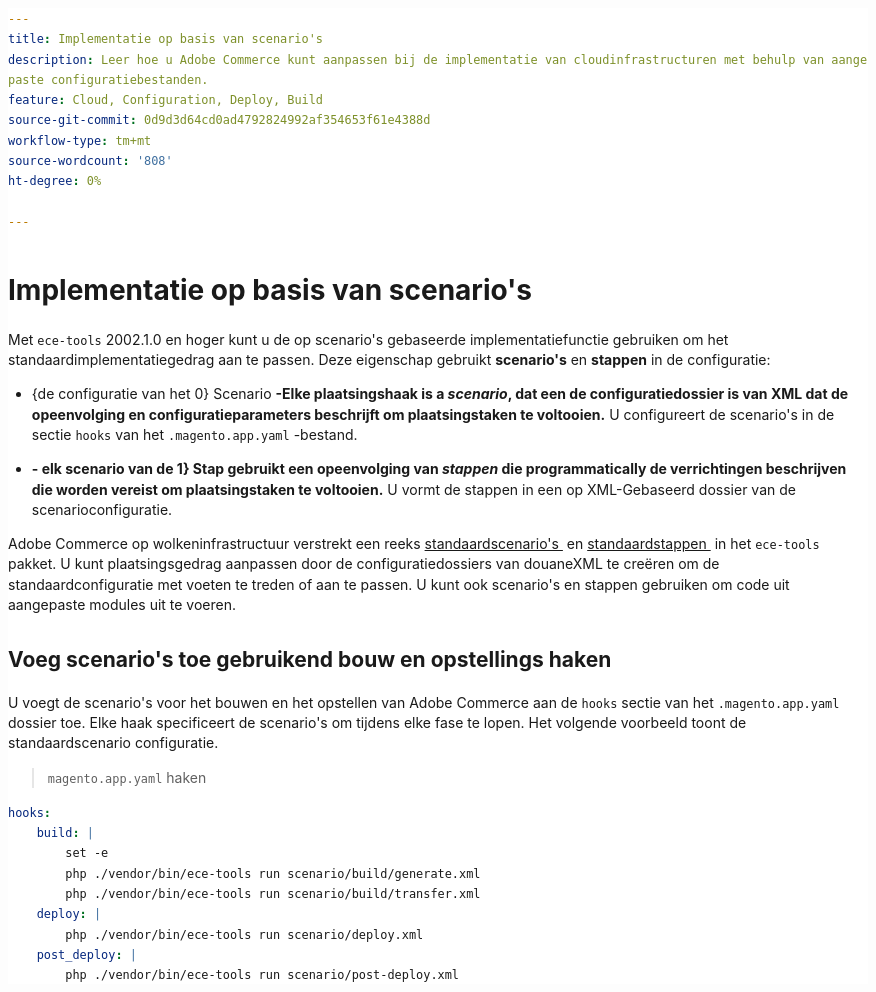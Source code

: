 ```yaml
---
title: Implementatie op basis van scenario's
description: Leer hoe u Adobe Commerce kunt aanpassen bij de implementatie van cloudinfrastructuren met behulp van aangepaste configuratiebestanden.
feature: Cloud, Configuration, Deploy, Build
source-git-commit: 0d9d3d64cd0ad4792824992af354653f61e4388d
workflow-type: tm+mt
source-wordcount: '808'
ht-degree: 0%

---
```


# Implementatie op basis van scenario&#39;s

Met `ece-tools` 2002.1.0 en hoger kunt u de op scenario&#39;s gebaseerde implementatiefunctie gebruiken om het standaardimplementatiegedrag aan te passen.
Deze eigenschap gebruikt **scenario&#39;s** en **stappen** in de configuratie:

- {de configuratie van het 0} Scenario **-Elke plaatsingshaak is a *scenario*, dat een de configuratiedossier is van XML dat de opeenvolging en configuratieparameters beschrijft om plaatsingstaken te voltooien.** U configureert de scenario&#39;s in de sectie `hooks` van het `.magento.app.yaml` -bestand.

- **- elk scenario van de 1&rbrace; Stap gebruikt een opeenvolging van *stappen* die programmatically de verrichtingen beschrijven die worden vereist om plaatsingstaken te voltooien.** U vormt de stappen in een op XML-Gebaseerd dossier van de scenarioconfiguratie.

Adobe Commerce op wolkeninfrastructuur verstrekt een reeks [&#x200B; standaardscenario&#39;s &#x200B;](https://github.com/magento/ece-tools/tree/2002.1/scenario) en [&#x200B; standaardstappen &#x200B;](https://github.com/magento/ece-tools/tree/2002.1/src/Step) in het `ece-tools` pakket. U kunt plaatsingsgedrag aanpassen door de configuratiedossiers van douaneXML te creëren om de standaardconfiguratie met voeten te treden of aan te passen. U kunt ook scenario&#39;s en stappen gebruiken om code uit aangepaste modules uit te voeren.

## Voeg scenario&#39;s toe gebruikend bouw en opstellings haken

U voegt de scenario&#39;s voor het bouwen en het opstellen van Adobe Commerce aan de `hooks` sectie van het `.magento.app.yaml` dossier toe. Elke haak specificeert de scenario&#39;s om tijdens elke fase te lopen. Het volgende voorbeeld toont de standaardscenario configuratie.

> `magento.app.yaml` haken

```yaml
hooks:
    build: |
        set -e
        php ./vendor/bin/ece-tools run scenario/build/generate.xml
        php ./vendor/bin/ece-tools run scenario/build/transfer.xml
    deploy: |
        php ./vendor/bin/ece-tools run scenario/deploy.xml
    post_deploy: |
        php ./vendor/bin/ece-tools run scenario/post-deploy.xml
```
